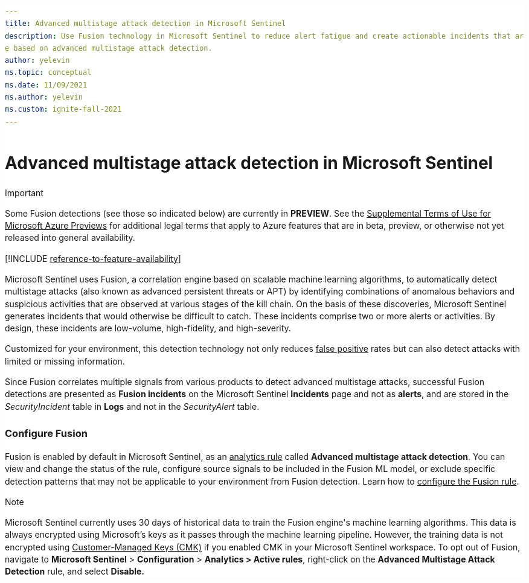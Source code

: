 ```yaml
---
title: Advanced multistage attack detection in Microsoft Sentinel
description: Use Fusion technology in Microsoft Sentinel to reduce alert fatigue and create actionable incidents that are based on advanced multistage attack detection.
author: yelevin
ms.topic: conceptual
ms.date: 11/09/2021
ms.author: yelevin
ms.custom: ignite-fall-2021
---
```


# Advanced multistage attack detection in Microsoft Sentinel

> [!IMPORTANT]
> Some Fusion detections (see those so indicated below) are currently in **PREVIEW**. See the [Supplemental Terms of Use for Microsoft Azure Previews](https://azure.microsoft.com/support/legal/preview-supplemental-terms/) for additional legal terms that apply to Azure features that are in beta, preview, or otherwise not yet released into general availability.

[!INCLUDE [reference-to-feature-availability](includes/reference-to-feature-availability.md)]

Microsoft Sentinel uses Fusion, a correlation engine based on scalable machine learning algorithms, to automatically detect multistage attacks (also known as advanced persistent threats or APT) by identifying combinations of anomalous behaviors and suspicious activities that are observed at various stages of the kill chain. On the basis of these discoveries, Microsoft Sentinel generates incidents that would otherwise be difficult to catch. These incidents comprise two or more alerts or activities. By design, these incidents are low-volume, high-fidelity, and high-severity.

Customized for your environment, this detection technology not only reduces [false positive](false-positives.md) rates but can also detect attacks with limited or missing information.

Since Fusion correlates multiple signals from various products to detect advanced multistage attacks, successful Fusion detections are presented as **Fusion incidents** on the Microsoft Sentinel **Incidents** page and not as **alerts**, and are stored in the *SecurityIncident* table in **Logs** and not in the *SecurityAlert* table.

### Configure Fusion

Fusion is enabled by default in Microsoft Sentinel, as an [analytics rule](detect-threats-built-in.md#view-built-in-detections) called **Advanced multistage attack detection**. You can view and change the status of the rule, configure source signals to be included in the Fusion ML model, or exclude specific detection patterns that may not be applicable to your environment from Fusion detection. Learn how to [configure the Fusion rule](configure-fusion-rules.md).

> [!NOTE]
> Microsoft Sentinel currently uses 30 days of historical data to train the Fusion engine's machine learning algorithms. This data is always encrypted using Microsoft’s keys as it passes through the machine learning pipeline. However, the training data is not encrypted using [Customer-Managed Keys (CMK)](customer-managed-keys.md) if you enabled CMK in your Microsoft Sentinel workspace. To opt out of Fusion, navigate to **Microsoft Sentinel** \> **Configuration** \> **Analytics \> Active rules**, right-click on the **Advanced Multistage Attack Detection** rule, and select **Disable.**
